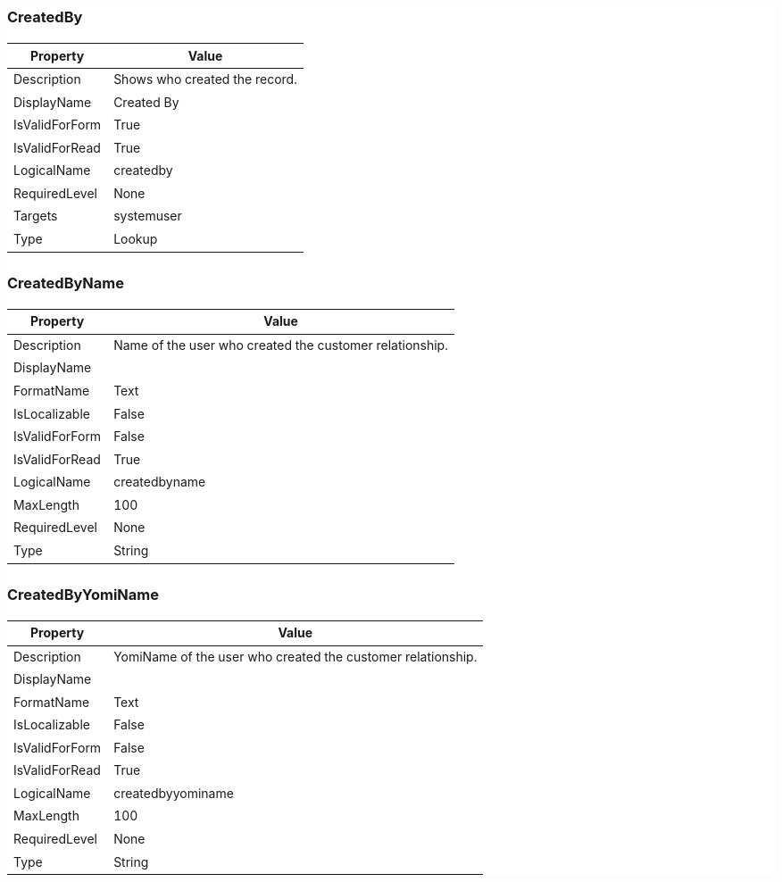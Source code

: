 
### <a name="BKMK_CreatedBy"></a> CreatedBy

|Property|Value|
|--------|-----|
|Description|Shows who created the record.|
|DisplayName|Created By|
|IsValidForForm|True|
|IsValidForRead|True|
|LogicalName|createdby|
|RequiredLevel|None|
|Targets|systemuser|
|Type|Lookup|


### <a name="BKMK_CreatedByName"></a> CreatedByName

|Property|Value|
|--------|-----|
|Description|Name of the user who created the customer relationship.|
|DisplayName||
|FormatName|Text|
|IsLocalizable|False|
|IsValidForForm|False|
|IsValidForRead|True|
|LogicalName|createdbyname|
|MaxLength|100|
|RequiredLevel|None|
|Type|String|


### <a name="BKMK_CreatedByYomiName"></a> CreatedByYomiName

|Property|Value|
|--------|-----|
|Description|YomiName of the user who created the customer relationship.|
|DisplayName||
|FormatName|Text|
|IsLocalizable|False|
|IsValidForForm|False|
|IsValidForRead|True|
|LogicalName|createdbyyominame|
|MaxLength|100|
|RequiredLevel|None|
|Type|String|
